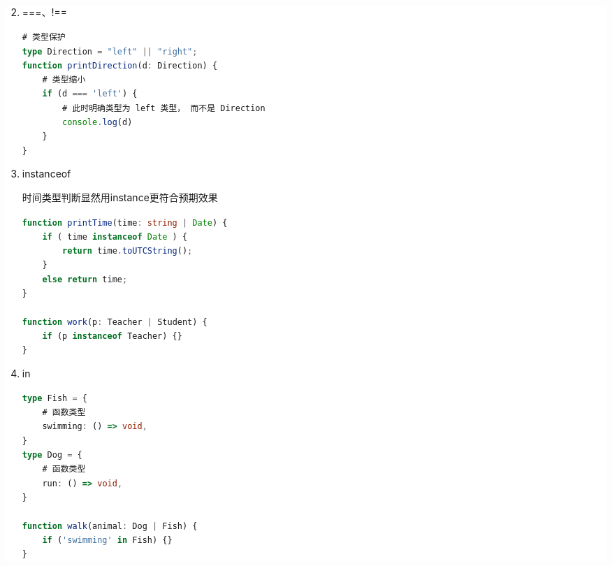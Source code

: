   2. ===、!==

     ````typescript
     # 类型保护
     type Direction = "left" || "right";
     function printDirection(d: Direction) {
         # 类型缩小
         if (d === 'left') {
             # 此时明确类型为 left 类型， 而不是 Direction
             console.log(d)
         }
     }
     ````

  3. instanceof

     时间类型判断显然用instance更符合预期效果

     ````typescript
     function printTime(time: string | Date) {
         if ( time instanceof Date ) {
             return time.toUTCString();
         }
         else return time;
     }
     
     function work(p: Teacher | Student) {
         if (p instanceof Teacher) {}
     }
     ````

  4. in

     ````typescript
     type Fish = {
         # 函数类型
         swimming: () => void,
     }
     type Dog = {
         # 函数类型
         run: () => void,
     }
     
     function walk(animal: Dog | Fish) {
         if ('swimming' in Fish) {}
     }
     ````
